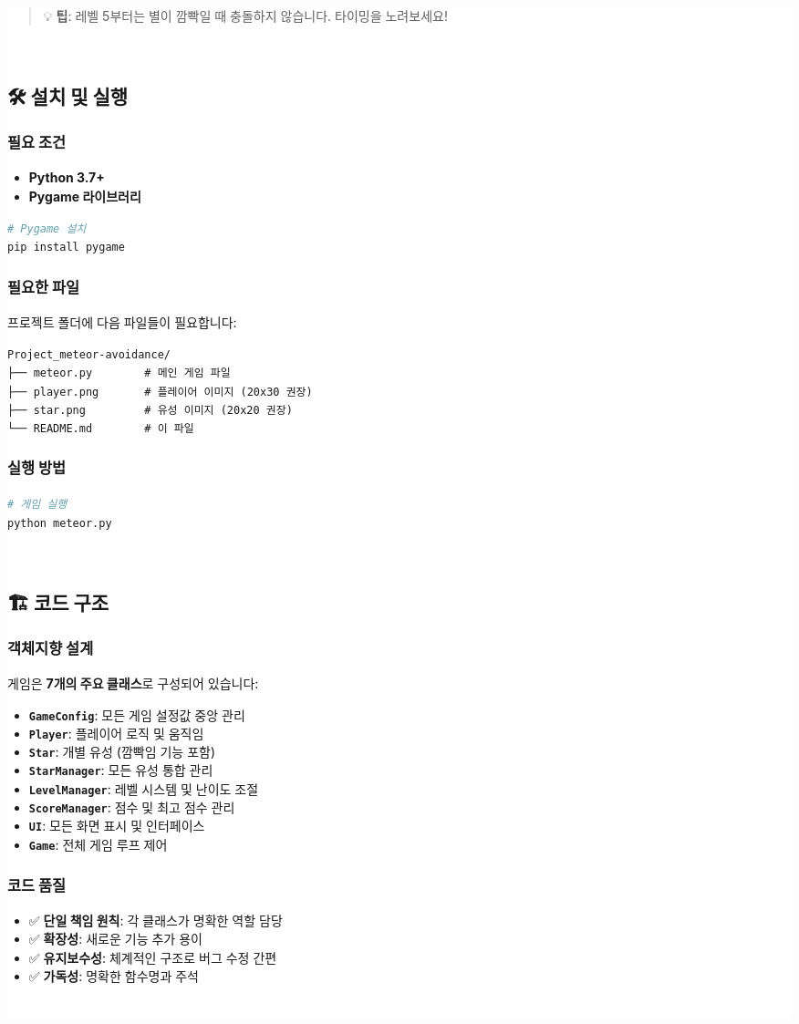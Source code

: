 > 💡 **팁**: 레벨 5부터는 별이 깜빡일 때 충돌하지 않습니다. 타이밍을 노려보세요!

<br>

## 🛠️ 설치 및 실행

### 필요 조건
- **Python 3.7+**
- **Pygame 라이브러리**
```bash
# Pygame 설치
pip install pygame
```
### 필요한 파일
프로젝트 폴더에 다음 파일들이 필요합니다:
```
Project_meteor-avoidance/
├── meteor.py        # 메인 게임 파일
├── player.png       # 플레이어 이미지 (20x30 권장)
├── star.png         # 유성 이미지 (20x20 권장)
└── README.md        # 이 파일
```
### 실행 방법
```bash
# 게임 실행
python meteor.py
```

<br>

## 🏗️ 코드 구조
### 객체지향 설계
게임은 **7개의 주요 클래스**로 구성되어 있습니다:

- **`GameConfig`**: 모든 게임 설정값 중앙 관리
- **`Player`**: 플레이어 로직 및 움직임
- **`Star`**: 개별 유성 (깜빡임 기능 포함)
- **`StarManager`**: 모든 유성 통합 관리
- **`LevelManager`**: 레벨 시스템 및 난이도 조절
- **`ScoreManager`**: 점수 및 최고 점수 관리
- **`UI`**: 모든 화면 표시 및 인터페이스
- **`Game`**: 전체 게임 루프 제어

### 코드 품질
- ✅ **단일 책임 원칙**: 각 클래스가 명확한 역할 담당
- ✅ **확장성**: 새로운 기능 추가 용이
- ✅ **유지보수성**: 체계적인 구조로 버그 수정 간편
- ✅ **가독성**: 명확한 함수명과 주석

<br>
